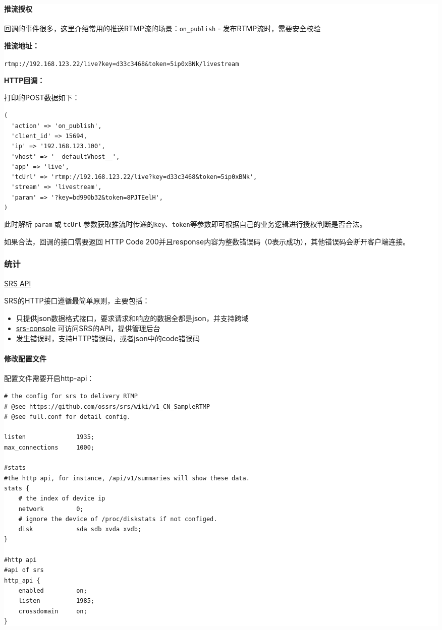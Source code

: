 
#### 推流授权

回调的事件很多，这里介绍常用的推送RTMP流的场景：`on_publish` - 发布RTMP流时，需要安全校验

**推流地址：**

`rtmp://192.168.123.22/live?key=d33c3468&token=5ip0xBNk/livestream`

**HTTP回调：**

打印的POST数据如下：

```
(
  'action' => 'on_publish',
  'client_id' => 15694,
  'ip' => '192.168.123.100',
  'vhost' => '__defaultVhost__',
  'app' => 'live',
  'tcUrl' => 'rtmp://192.168.123.22/live?key=d33c3468&token=5ip0xBNk',
  'stream' => 'livestream',
  'param' => '?key=bd990b32&token=8PJTEelH',
)
```

此时解析 `param` 或 `tcUrl` 参数获取推流时传递的`key`、`token`等参数即可根据自己的业务逻辑进行授权判断是否合法。

如果合法，回调的接口需要返回 HTTP Code 200并且response内容为整数错误码（0表示成功），其他错误码会断开客户端连接。



### 统计

[SRS API](https://github.com/ossrs/srs/wiki/v3_CN_HTTPApi)

SRS的HTTP接口遵循最简单原则，主要包括：

- 只提供json数据格式接口，要求请求和响应的数据全都是json，并支持跨域
- [srs-console](https://github.com/ossrs/srs-console) 可访问SRS的API，提供管理后台
- 发生错误时，支持HTTP错误码，或者json中的code错误码

#### 修改配置文件

配置文件需要开启http-api：

```shell
# the config for srs to delivery RTMP
# @see https://github.com/ossrs/srs/wiki/v1_CN_SampleRTMP
# @see full.conf for detail config.

listen              1935;
max_connections     1000;

#stats
#the http api, for instance, /api/v1/summaries will show these data.
stats {
    # the index of device ip
    network         0;
    # ignore the device of /proc/diskstats if not configed.
    disk            sda sdb xvda xvdb;
}

#http api
#api of srs
http_api {
    enabled         on;
    listen          1985;
    crossdomain     on;
}

```